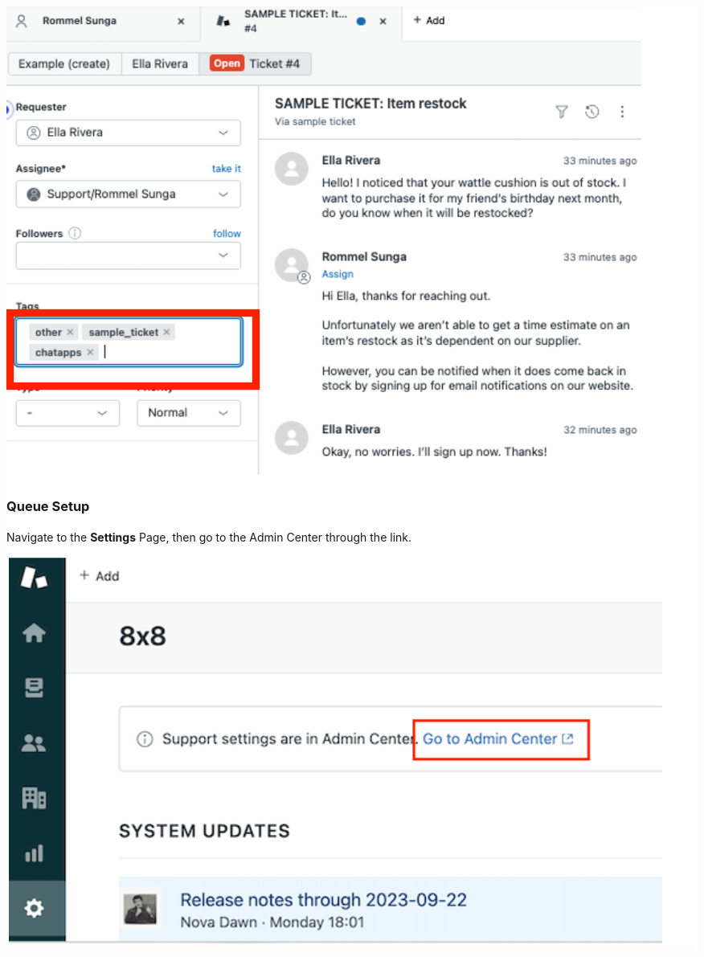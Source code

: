 ![](../images/1598547-image.png)

### Queue Setup

Navigate to the **Settings** Page, then go to the Admin Center through the link.

![](../images/1b0383f-image.png)
